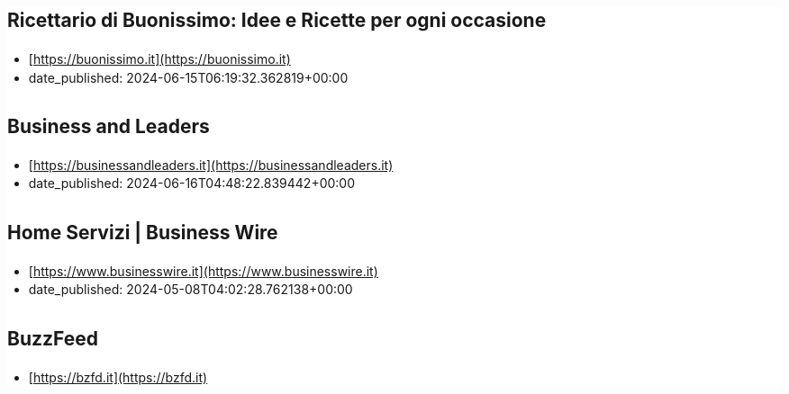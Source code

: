  ## Ricettario di Buonissimo: Idee e Ricette per ogni occasione
 - [https://buonissimo.it](https://buonissimo.it)
 - date_published: 2024-06-15T06:19:32.362819+00:00

 ## Business and Leaders
 - [https://businessandleaders.it](https://businessandleaders.it)
 - date_published: 2024-06-16T04:48:22.839442+00:00

 ## Home Servizi | Business Wire
 - [https://www.businesswire.it](https://www.businesswire.it)
 - date_published: 2024-05-08T04:02:28.762138+00:00

 ## BuzzFeed
 - [https://bzfd.it](https://bzfd.it)
